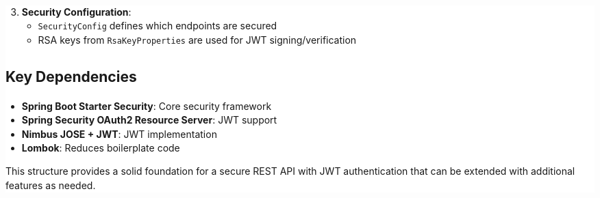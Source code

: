 3. **Security Configuration**:
   - `SecurityConfig` defines which endpoints are secured
   - RSA keys from `RsaKeyProperties` are used for JWT signing/verification

## Key Dependencies

- **Spring Boot Starter Security**: Core security framework
- **Spring Security OAuth2 Resource Server**: JWT support
- **Nimbus JOSE + JWT**: JWT implementation
- **Lombok**: Reduces boilerplate code

This structure provides a solid foundation for a secure REST API with JWT authentication that can be extended with additional features as needed.
